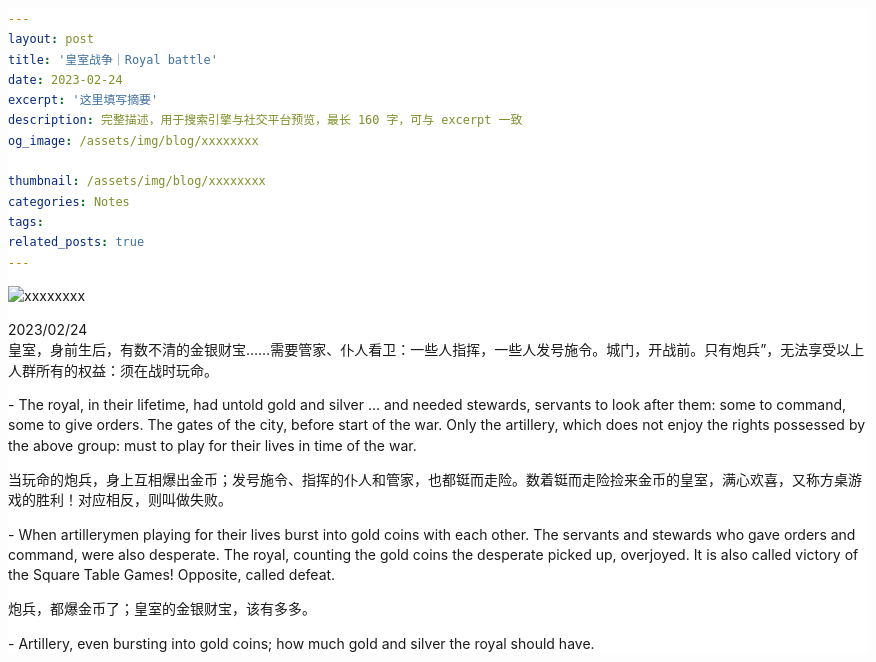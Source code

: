 ```yaml
---
layout: post
title: '皇室战争｜Royal battle'
date: 2023-02-24
excerpt: '这里填写摘要'
description: 完整描述，用于搜索引擎与社交平台预览，最长 160 字，可与 excerpt 一致
og_image: /assets/img/blog/xxxxxxxx

thumbnail: /assets/img/blog/xxxxxxxx
categories: Notes
tags: 
related_posts: true
---
```


<img src="/assets/img/blog/xxxxxxxx" style="width:100%;" alt="xxxxxxxx">

2023/02/24  
皇室，身前生后，有数不清的金银财宝……需要管家、仆人看卫：一些人指挥，一些人发号施令。城门，开战前。只有炮兵”，无法享受以上人群所有的权益：须在战时玩命。  
  
\- The royal, in their lifetime, had untold gold and silver … and needed stewards, servants to look after them: some to command, some to give orders. The gates of the city, before start of the war. Only the artillery, which does not enjoy the rights possessed by the above group: must to play for their lives in time of the war.  
  
当玩命的炮兵，身上互相爆出金币；发号施令、指挥的仆人和管家，也都铤而走险。数着铤而走险捡来金币的皇室，满心欢喜，又称方桌游戏的胜利！对应相反，则叫做失败。  
  
\- When artillerymen playing for their lives burst into gold coins with each other. The servants and stewards who gave orders and command, were also desperate. The royal, counting the gold coins the desperate picked up, overjoyed. It is also called victory of the Square Table Games! Opposite, called defeat.  
  
炮兵，都爆金币了；皇室的金银财宝，该有多多。  
  
\- Artillery, even bursting into gold coins; how much gold and silver the royal should have.